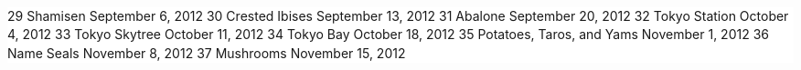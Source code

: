<td><iframe width="420" height="315" src="https://www.youtube.com/embed/PByruPege_o"> </iframe></td>
</tr>
<tr>
<td>29</td>
<td>Shamisen</td>
<td>September 6, 2012</td>
<td><iframe width="420" height="315" src="https://www.youtube.com/embed/MfQwcimmfnY"> </iframe></td>
</tr>
<tr>
<td>30</td>
<td>Crested Ibises</td>
<td>September 13, 2012</td>
<td><iframe width="420" height="315" src="https://www.youtube.com/embed/4YU88kIDTD4"> </iframe></td>
</tr>
<tr>
<td>31</td>
<td>Abalone</td>
<td>September 20, 2012</td>
<td><iframe width="420" height="315" src="https://www.youtube.com/embed/d-VTli6j9ik"> </iframe></td>
</tr>
<tr>
<td>32</td>
<td>Tokyo Station</td>
<td>October 4, 2012</td>
<td><iframe width="420" height="315" src="https://www.youtube.com/embed/GrWXI6JJlpA"> </iframe></td>
</tr>
<tr>
<td>33</td>
<td>Tokyo Skytree</td>
<td>October 11, 2012</td>
<td><iframe width="420" height="315" src="https://www.youtube.com/embed/7QT8tC5rrp8"> </iframe></td>
</tr>
<tr>
<td>34</td>
<td>Tokyo Bay</td>
<td>October 18, 2012</td>
<td><iframe width="420" height="315" src="https://www.youtube.com/embed/oVKFYH2SPbM"> </iframe></td>
</tr>
<tr>
<td>35</td>
<td>Potatoes, Taros, and Yams</td>
<td>November 1, 2012</td>
<td><iframe width="420" height="315" src="https://www.youtube.com/embed/zuSEzz7lcbo"> </iframe></td>
</tr>
<tr>
<td>36</td>
<td>Name Seals</td>
<td>November 8, 2012</td>
<td><iframe width="420" height="315" src="https://www.youtube.com/embed/08IXWRiwETU"> </iframe></td>
</tr>
<tr>
<td>37</td>
<td>Mushrooms</td>
<td>November 15, 2012</td>